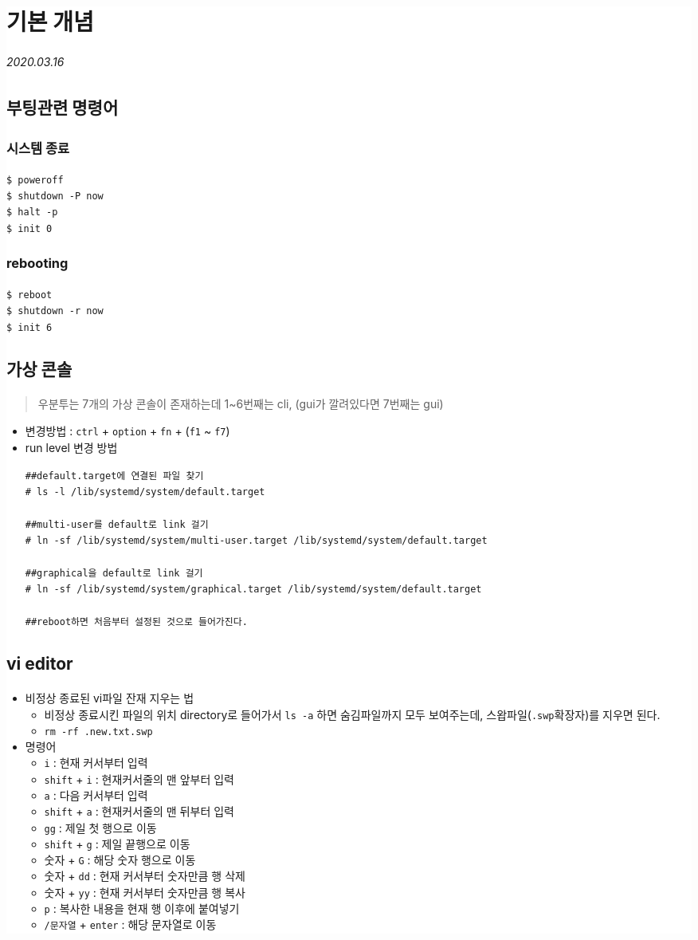 # 기본 개념

###### 2020.03.16

## 부팅관련 명령어

### 시스템 종료
```shell
$ poweroff
$ shutdown -P now
$ halt -p
$ init 0
```

### rebooting
```shell
$ reboot
$ shutdown -r now
$ init 6
```

## 가상 콘솔
> 우분투는 7개의 가상 콘솔이 존재하는데 1~6번째는 cli, (gui가 깔려있다면 7번째는 gui)
- 변경방법 : `ctrl` + `option` + `fn` + (`f1` ~ `f7`)
- run level 변경 방법
  ```shell
  ##default.target에 연결된 파일 찾기
  # ls -l /lib/systemd/system/default.target

  ##multi-user를 default로 link 걸기
  # ln -sf /lib/systemd/system/multi-user.target /lib/systemd/system/default.target

  ##graphical을 default로 link 걸기
  # ln -sf /lib/systemd/system/graphical.target /lib/systemd/system/default.target

  ##reboot하면 처음부터 설정된 것으로 들어가진다.
  ```

## vi editor
- 비정상 종료된 vi파일 잔재 지우는 법
  - 비정상 종료시킨 파일의 위치 directory로 들어가서 `ls -a` 하면 숨김파일까지 모두 보여주는데, 스왑파일(`.swp`확장자)를 지우면 된다.
  - `rm -rf .new.txt.swp`
- 명령어
  - `i` : 현재 커서부터 입력
  - `shift` + `i` : 현재커서줄의 맨 앞부터 입력
  - `a` : 다음 커서부터 입력
  - `shift` + `a` : 현재커서줄의 맨 뒤부터 입력
  - `gg` : 제일 첫 행으로 이동
  - `shift` + `g` : 제일 끝행으로 이동
  - 숫자 + `G` : 해당 숫자 행으로 이동
  - 숫자 + `dd` : 현재 커서부터 숫자만큼 행 삭제
  - 숫자 + `yy` : 현재 커서부터 숫자만큼 행 복사
  - `p` : 복사한 내용을 현재 행 이후에 붙여넣기
  - `/문자열` + `enter` : 해당 문자열로 이동
